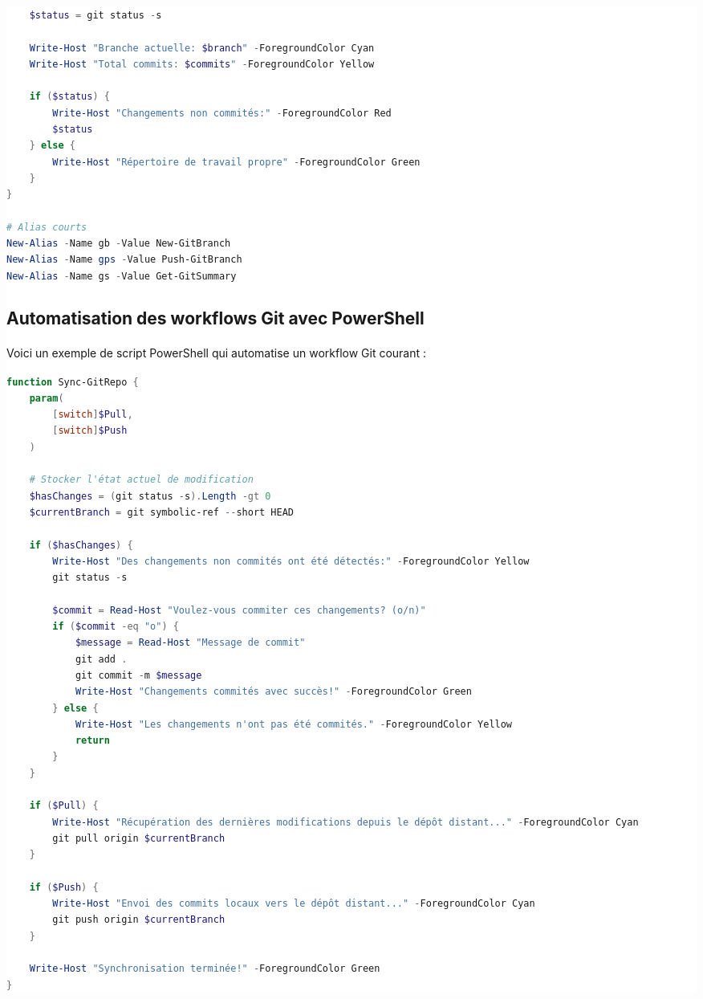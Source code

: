 ```powershell
    $status = git status -s

    Write-Host "Branche actuelle: $branch" -ForegroundColor Cyan
    Write-Host "Total commits: $commits" -ForegroundColor Yellow

    if ($status) {
        Write-Host "Changements non commités:" -ForegroundColor Red
        $status
    } else {
        Write-Host "Répertoire de travail propre" -ForegroundColor Green
    }
}

# Alias courts
New-Alias -Name gb -Value New-GitBranch
New-Alias -Name gps -Value Push-GitBranch
New-Alias -Name gs -Value Get-GitSummary
```

## Automatisation des workflows Git avec PowerShell

Voici un exemple de script PowerShell qui automatise un workflow Git courant :

```powershell
function Sync-GitRepo {
    param(
        [switch]$Pull,
        [switch]$Push
    )

    # Stocker l'état actuel de modification
    $hasChanges = (git status -s).Length -gt 0
    $currentBranch = git symbolic-ref --short HEAD

    if ($hasChanges) {
        Write-Host "Des changements non commités ont été détectés:" -ForegroundColor Yellow
        git status -s

        $commit = Read-Host "Voulez-vous commiter ces changements? (o/n)"
        if ($commit -eq "o") {
            $message = Read-Host "Message de commit"
            git add .
            git commit -m $message
            Write-Host "Changements commités avec succès!" -ForegroundColor Green
        } else {
            Write-Host "Les changements n'ont pas été commités." -ForegroundColor Yellow
            return
        }
    }

    if ($Pull) {
        Write-Host "Récupération des dernières modifications depuis le dépôt distant..." -ForegroundColor Cyan
        git pull origin $currentBranch
    }

    if ($Push) {
        Write-Host "Envoi des commits locaux vers le dépôt distant..." -ForegroundColor Cyan
        git push origin $currentBranch
    }

    Write-Host "Synchronisation terminée!" -ForegroundColor Green
}
```
